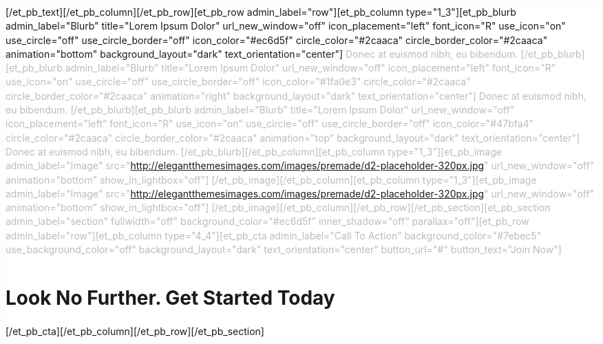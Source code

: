 [/et_pb_text][/et_pb_column][/et_pb_row][et_pb_row admin_label="row"][et_pb_column type="1_3"][et_pb_blurb admin_label="Blurb" title="Lorem Ipsum Dolor" url_new_window="off" icon_placement="left" font_icon="R" use_icon="on" use_circle="off" use_circle_border="off" icon_color="#ec6d5f" circle_color="#2caaca" circle_border_color="#2caaca" animation="bottom" background_layout="dark" text_orientation="center"] <span style="color: #bbbbbb;">Donec at euismod nibh, eu bibendum. [/et_pb_blurb][et_pb_blurb admin_label="Blurb" title="Lorem Ipsum Dolor" url_new_window="off" icon_placement="left" font_icon="R" use_icon="on" use_circle="off" use_circle_border="off" icon_color="#1fa0e3" circle_color="#2caaca" circle_border_color="#2caaca" animation="right" background_layout="dark" text_orientation="center"] <span style="color: #bbbbbb;">Donec at euismod nibh, eu bibendum. [/et_pb_blurb][et_pb_blurb admin_label="Blurb" title="Lorem Ipsum Dolor" url_new_window="off" icon_placement="left" font_icon="R" use_icon="on" use_circle="off" use_circle_border="off" icon_color="#47bfa4" circle_color="#2caaca" circle_border_color="#2caaca" animation="top" background_layout="dark" text_orientation="center"] <span style="color: #bbbbbb;">Donec at euismod nibh, eu bibendum. [/et_pb_blurb][/et_pb_column][et_pb_column type="1_3"][et_pb_image admin_label="Image" src="http://elegantthemesimages.com/images/premade/d2-placeholder-320px.jpg" url_new_window="off" animation="bottom" show_in_lightbox="off"] [/et_pb_image][/et_pb_column][et_pb_column type="1_3"][et_pb_image admin_label="Image" src="http://elegantthemesimages.com/images/premade/d2-placeholder-320px.jpg" url_new_window="off" animation="bottom" show_in_lightbox="off"] [/et_pb_image][/et_pb_column][/et_pb_row][/et_pb_section][et_pb_section admin_label="section" fullwidth="off" background_color="#ec6d5f" inner_shadow="off" parallax="off"][et_pb_row admin_label="row"][et_pb_column type="4_4"][et_pb_cta admin_label="Call To Action" background_color="#7ebec5" use_background_color="off" background_layout="dark" text_orientation="center" button_url="#" button_text="Join Now"] </span></span></span>
<h1>Look No Further. Get Started Today</h1>
[/et_pb_cta][/et_pb_column][/et_pb_row][/et_pb_section]